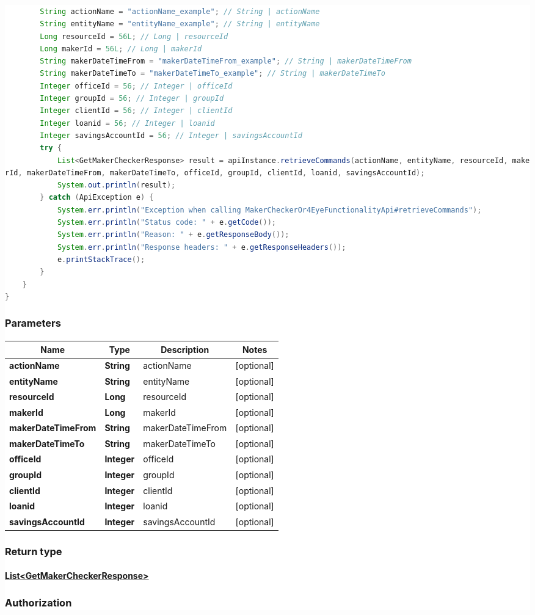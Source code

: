 ```java
        String actionName = "actionName_example"; // String | actionName
        String entityName = "entityName_example"; // String | entityName
        Long resourceId = 56L; // Long | resourceId
        Long makerId = 56L; // Long | makerId
        String makerDateTimeFrom = "makerDateTimeFrom_example"; // String | makerDateTimeFrom
        String makerDateTimeTo = "makerDateTimeTo_example"; // String | makerDateTimeTo
        Integer officeId = 56; // Integer | officeId
        Integer groupId = 56; // Integer | groupId
        Integer clientId = 56; // Integer | clientId
        Integer loanid = 56; // Integer | loanid
        Integer savingsAccountId = 56; // Integer | savingsAccountId
        try {
            List<GetMakerCheckerResponse> result = apiInstance.retrieveCommands(actionName, entityName, resourceId, makerId, makerDateTimeFrom, makerDateTimeTo, officeId, groupId, clientId, loanid, savingsAccountId);
            System.out.println(result);
        } catch (ApiException e) {
            System.err.println("Exception when calling MakerCheckerOr4EyeFunctionalityApi#retrieveCommands");
            System.err.println("Status code: " + e.getCode());
            System.err.println("Reason: " + e.getResponseBody());
            System.err.println("Response headers: " + e.getResponseHeaders());
            e.printStackTrace();
        }
    }
}
```

### Parameters


Name | Type | Description  | Notes
------------- | ------------- | ------------- | -------------
 **actionName** | **String**| actionName | [optional]
 **entityName** | **String**| entityName | [optional]
 **resourceId** | **Long**| resourceId | [optional]
 **makerId** | **Long**| makerId | [optional]
 **makerDateTimeFrom** | **String**| makerDateTimeFrom | [optional]
 **makerDateTimeTo** | **String**| makerDateTimeTo | [optional]
 **officeId** | **Integer**| officeId | [optional]
 **groupId** | **Integer**| groupId | [optional]
 **clientId** | **Integer**| clientId | [optional]
 **loanid** | **Integer**| loanid | [optional]
 **savingsAccountId** | **Integer**| savingsAccountId | [optional]

### Return type

[**List&lt;GetMakerCheckerResponse&gt;**](GetMakerCheckerResponse.md)

### Authorization
